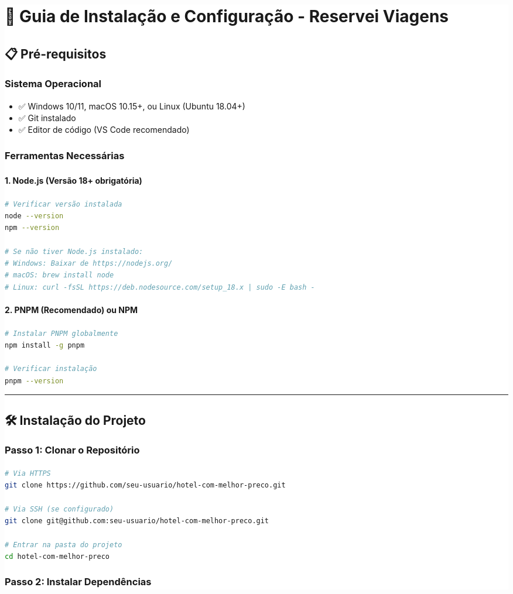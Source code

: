 # 🚀 Guia de Instalação e Configuração - Reservei Viagens

## 📋 Pré-requisitos

### Sistema Operacional
- ✅ Windows 10/11, macOS 10.15+, ou Linux (Ubuntu 18.04+)
- ✅ Git instalado
- ✅ Editor de código (VS Code recomendado)

### Ferramentas Necessárias

#### 1. Node.js (Versão 18+ obrigatória)
```bash
# Verificar versão instalada
node --version
npm --version

# Se não tiver Node.js instalado:
# Windows: Baixar de https://nodejs.org/
# macOS: brew install node
# Linux: curl -fsSL https://deb.nodesource.com/setup_18.x | sudo -E bash -
```

#### 2. PNPM (Recomendado) ou NPM
```bash
# Instalar PNPM globalmente
npm install -g pnpm

# Verificar instalação
pnpm --version
```

---

## 🛠️ Instalação do Projeto

### Passo 1: Clonar o Repositório

```bash
# Via HTTPS
git clone https://github.com/seu-usuario/hotel-com-melhor-preco.git

# Via SSH (se configurado)
git clone git@github.com:seu-usuario/hotel-com-melhor-preco.git

# Entrar na pasta do projeto
cd hotel-com-melhor-preco
```

### Passo 2: Instalar Dependências
